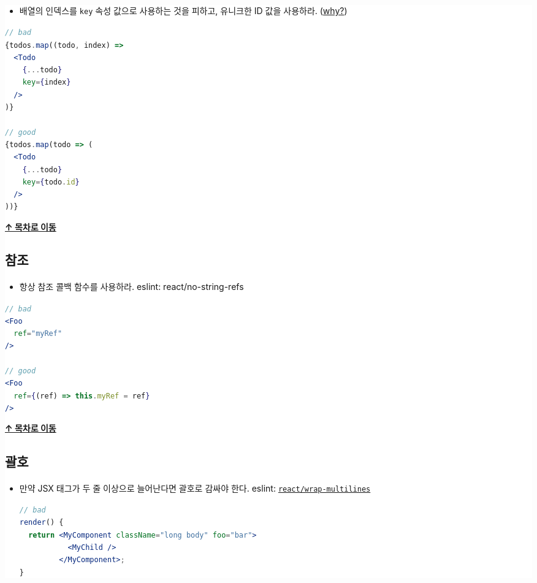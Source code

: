   - 배열의 인덱스를 `key` 속성 값으로 사용하는 것을 피하고, 유니크한 ID 값을 사용하라. ([why?](https://medium.com/@robinpokorny/index-as-a-key-is-an-anti-pattern-e0349aece318))

  ```jsx
  // bad
  {todos.map((todo, index) =>
    <Todo
      {...todo}
      key={index}
    />
  )}

  // good
  {todos.map(todo => (
    <Todo
      {...todo}
      key={todo.id}
    />
  ))}
  ```
  
**[↑ 목차로 이동](#react-목차)**

## 참조

 - 항상 참조 콜백 함수를 사용하라. eslint: react/no-string-refs

  ``` jsx
  // bad
  <Foo
    ref="myRef"
  />
  
  // good
  <Foo
    ref={(ref) => this.myRef = ref}
  />
  ```

**[↑ 목차로 이동](#react-목차)**

## 괄호

  - 만약 JSX 태그가 두 줄 이상으로 늘어난다면 괄호로 감싸야 한다. eslint: [`react/wrap-multilines`](https://github.com/yannickcr/eslint-plugin-react/blob/master/docs/rules/wrap-multilines.md)

    ```jsx
    // bad
    render() {
      return <MyComponent className="long body" foo="bar">
               <MyChild />
             </MyComponent>;
    }
